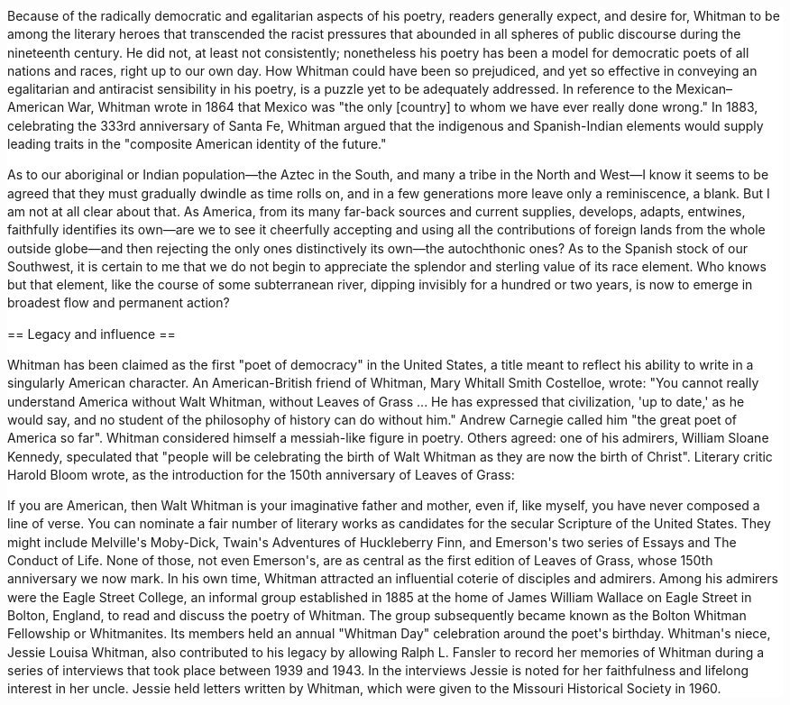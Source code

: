 Because of the radically democratic and egalitarian aspects of his poetry, readers generally expect, and desire for, Whitman to be among the literary heroes that transcended the racist pressures that abounded in all spheres of public discourse during the nineteenth century. He did not, at least not consistently; nonetheless his poetry has been a model for democratic poets of all nations and races, right up to our own day. How Whitman could have been so prejudiced, and yet so effective in conveying an egalitarian and antiracist sensibility in his poetry, is a puzzle yet to be adequately addressed.
In reference to the Mexican–American War, Whitman wrote in 1864 that Mexico was "the only [country] to whom we have ever really done wrong." In 1883, celebrating the 333rd anniversary of Santa Fe, Whitman argued that the indigenous and Spanish-Indian elements would supply leading traits in the "composite American identity of the future."

As to our aboriginal or Indian population—the Aztec in the South, and many a tribe in the North and West—I know it seems to be agreed that they must gradually dwindle as time rolls on, and in a few generations more leave only a reminiscence, a blank. But I am not at all clear about that. As America, from its many far-back sources and current supplies, develops, adapts, entwines, faithfully identifies its own—are we to see it cheerfully accepting and using all the contributions of foreign lands from the whole outside globe—and then rejecting the only ones distinctively its own—the autochthonic ones? As to the Spanish stock of our Southwest, it is certain to me that we do not begin to appreciate the splendor and sterling value of its race element. Who knows but that element, like the course of some subterranean river, dipping invisibly for a hundred or two years, is now to emerge in broadest flow and permanent action?


== Legacy and influence ==

Whitman has been claimed as the first "poet of democracy" in the United States, a title meant to reflect his ability to write in a singularly American character. An American-British friend of Whitman, Mary Whitall Smith Costelloe, wrote: "You cannot really understand America without Walt Whitman, without Leaves of Grass ... He has expressed that civilization, 'up to date,' as he would say, and no student of the philosophy of history can do without him."  Andrew Carnegie called him "the great poet of America so far". Whitman considered himself a messiah-like figure in poetry. Others agreed: one of his admirers, William Sloane Kennedy, speculated that "people will be celebrating the birth of Walt Whitman as they are now the birth of Christ".
Literary critic Harold Bloom wrote, as the introduction for the 150th anniversary of Leaves of Grass:

If you are American, then Walt Whitman is your imaginative father and mother, even if, like myself, you have never composed a line of verse. You can nominate a fair number of literary works as candidates for the secular Scripture of the United States. They might include Melville's Moby-Dick, Twain's Adventures of Huckleberry Finn, and Emerson's two series of Essays and The Conduct of Life. None of those, not even Emerson's, are as central as the first edition of Leaves of Grass, whose 150th anniversary we now mark.
In his own time, Whitman attracted an influential coterie of disciples and admirers. Among his admirers were the Eagle Street College, an informal group established in 1885 at the home of James William Wallace on Eagle Street in Bolton, England, to read and discuss the poetry of Whitman. The group subsequently became known as the Bolton Whitman Fellowship or Whitmanites. Its members held an annual "Whitman Day" celebration around the poet's birthday. Whitman's niece, Jessie Louisa Whitman, also contributed to his legacy by allowing Ralph L. Fansler to record her memories of Whitman during a series of interviews that took place between 1939 and 1943. In the interviews Jessie is noted for her faithfulness and lifelong interest in her uncle. Jessie held letters written by Whitman, which were given to the Missouri Historical Society in 1960.

